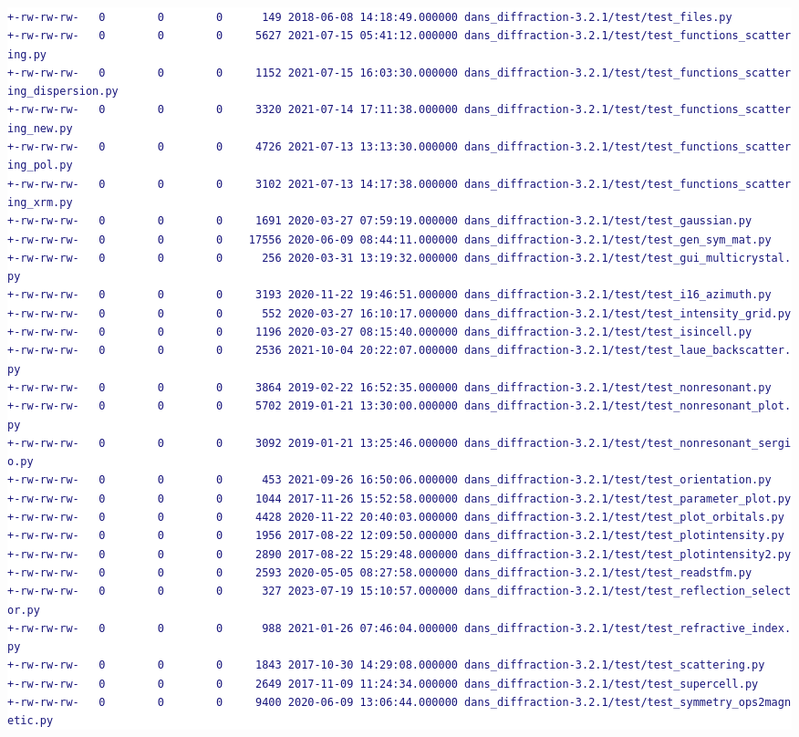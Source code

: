 ```diff
+-rw-rw-rw-   0        0        0      149 2018-06-08 14:18:49.000000 dans_diffraction-3.2.1/test/test_files.py
+-rw-rw-rw-   0        0        0     5627 2021-07-15 05:41:12.000000 dans_diffraction-3.2.1/test/test_functions_scattering.py
+-rw-rw-rw-   0        0        0     1152 2021-07-15 16:03:30.000000 dans_diffraction-3.2.1/test/test_functions_scattering_dispersion.py
+-rw-rw-rw-   0        0        0     3320 2021-07-14 17:11:38.000000 dans_diffraction-3.2.1/test/test_functions_scattering_new.py
+-rw-rw-rw-   0        0        0     4726 2021-07-13 13:13:30.000000 dans_diffraction-3.2.1/test/test_functions_scattering_pol.py
+-rw-rw-rw-   0        0        0     3102 2021-07-13 14:17:38.000000 dans_diffraction-3.2.1/test/test_functions_scattering_xrm.py
+-rw-rw-rw-   0        0        0     1691 2020-03-27 07:59:19.000000 dans_diffraction-3.2.1/test/test_gaussian.py
+-rw-rw-rw-   0        0        0    17556 2020-06-09 08:44:11.000000 dans_diffraction-3.2.1/test/test_gen_sym_mat.py
+-rw-rw-rw-   0        0        0      256 2020-03-31 13:19:32.000000 dans_diffraction-3.2.1/test/test_gui_multicrystal.py
+-rw-rw-rw-   0        0        0     3193 2020-11-22 19:46:51.000000 dans_diffraction-3.2.1/test/test_i16_azimuth.py
+-rw-rw-rw-   0        0        0      552 2020-03-27 16:10:17.000000 dans_diffraction-3.2.1/test/test_intensity_grid.py
+-rw-rw-rw-   0        0        0     1196 2020-03-27 08:15:40.000000 dans_diffraction-3.2.1/test/test_isincell.py
+-rw-rw-rw-   0        0        0     2536 2021-10-04 20:22:07.000000 dans_diffraction-3.2.1/test/test_laue_backscatter.py
+-rw-rw-rw-   0        0        0     3864 2019-02-22 16:52:35.000000 dans_diffraction-3.2.1/test/test_nonresonant.py
+-rw-rw-rw-   0        0        0     5702 2019-01-21 13:30:00.000000 dans_diffraction-3.2.1/test/test_nonresonant_plot.py
+-rw-rw-rw-   0        0        0     3092 2019-01-21 13:25:46.000000 dans_diffraction-3.2.1/test/test_nonresonant_sergio.py
+-rw-rw-rw-   0        0        0      453 2021-09-26 16:50:06.000000 dans_diffraction-3.2.1/test/test_orientation.py
+-rw-rw-rw-   0        0        0     1044 2017-11-26 15:52:58.000000 dans_diffraction-3.2.1/test/test_parameter_plot.py
+-rw-rw-rw-   0        0        0     4428 2020-11-22 20:40:03.000000 dans_diffraction-3.2.1/test/test_plot_orbitals.py
+-rw-rw-rw-   0        0        0     1956 2017-08-22 12:09:50.000000 dans_diffraction-3.2.1/test/test_plotintensity.py
+-rw-rw-rw-   0        0        0     2890 2017-08-22 15:29:48.000000 dans_diffraction-3.2.1/test/test_plotintensity2.py
+-rw-rw-rw-   0        0        0     2593 2020-05-05 08:27:58.000000 dans_diffraction-3.2.1/test/test_readstfm.py
+-rw-rw-rw-   0        0        0      327 2023-07-19 15:10:57.000000 dans_diffraction-3.2.1/test/test_reflection_selector.py
+-rw-rw-rw-   0        0        0      988 2021-01-26 07:46:04.000000 dans_diffraction-3.2.1/test/test_refractive_index.py
+-rw-rw-rw-   0        0        0     1843 2017-10-30 14:29:08.000000 dans_diffraction-3.2.1/test/test_scattering.py
+-rw-rw-rw-   0        0        0     2649 2017-11-09 11:24:34.000000 dans_diffraction-3.2.1/test/test_supercell.py
+-rw-rw-rw-   0        0        0     9400 2020-06-09 13:06:44.000000 dans_diffraction-3.2.1/test/test_symmetry_ops2magnetic.py
```
